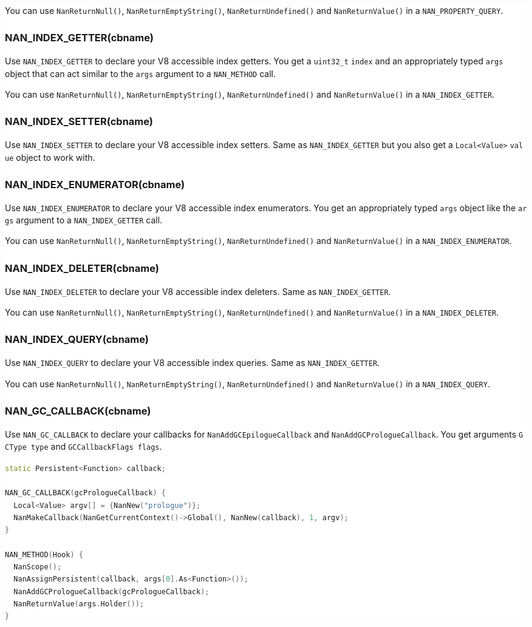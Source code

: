 You can use `NanReturnNull()`, `NanReturnEmptyString()`, `NanReturnUndefined()` and `NanReturnValue()` in a `NAN_PROPERTY_QUERY`.

<a name="api_nan_index_getter"></a>
### NAN_INDEX_GETTER(cbname)
Use `NAN_INDEX_GETTER` to declare your V8 accessible index getters. You get a `uint32_t` `index` and an appropriately typed `args` object that can act similar to the `args` argument to a `NAN_METHOD` call.

You can use `NanReturnNull()`, `NanReturnEmptyString()`, `NanReturnUndefined()` and `NanReturnValue()` in a `NAN_INDEX_GETTER`.

<a name="api_nan_index_setter"></a>
### NAN_INDEX_SETTER(cbname)
Use `NAN_INDEX_SETTER` to declare your V8 accessible index setters. Same as `NAN_INDEX_GETTER` but you also get a `Local<Value>` `value` object to work with.

<a name="api_nan_index_enumerator"></a>
### NAN_INDEX_ENUMERATOR(cbname)
Use `NAN_INDEX_ENUMERATOR` to declare your V8 accessible index enumerators. You get an appropriately typed `args` object like the `args` argument to a `NAN_INDEX_GETTER` call.

You can use `NanReturnNull()`, `NanReturnEmptyString()`, `NanReturnUndefined()` and `NanReturnValue()` in a `NAN_INDEX_ENUMERATOR`.

<a name="api_nan_index_deleter"></a>
### NAN_INDEX_DELETER(cbname)
Use `NAN_INDEX_DELETER` to declare your V8 accessible index deleters. Same as `NAN_INDEX_GETTER`.

You can use `NanReturnNull()`, `NanReturnEmptyString()`, `NanReturnUndefined()` and `NanReturnValue()` in a `NAN_INDEX_DELETER`.

<a name="api_nan_index_query"></a>
### NAN_INDEX_QUERY(cbname)
Use `NAN_INDEX_QUERY` to declare your V8 accessible index queries. Same as `NAN_INDEX_GETTER`.

You can use `NanReturnNull()`, `NanReturnEmptyString()`, `NanReturnUndefined()` and `NanReturnValue()` in a `NAN_INDEX_QUERY`.

<a name="api_nan_gc_callback"></a>
### NAN_GC_CALLBACK(cbname)
Use `NAN_GC_CALLBACK` to declare your callbacks for `NanAddGCEpilogueCallback` and `NanAddGCPrologueCallback`. You get arguments `GCType type` and `GCCallbackFlags flags`.

```c++
static Persistent<Function> callback;

NAN_GC_CALLBACK(gcPrologueCallback) {
  Local<Value> argv[] = {NanNew("prologue")};
  NanMakeCallback(NanGetCurrentContext()->Global(), NanNew(callback), 1, argv);
}

NAN_METHOD(Hook) {
  NanScope();
  NanAssignPersistent(callback, args[0].As<Function>());
  NanAddGCPrologueCallback(gcPrologueCallback);
  NanReturnValue(args.Holder());
}
```
